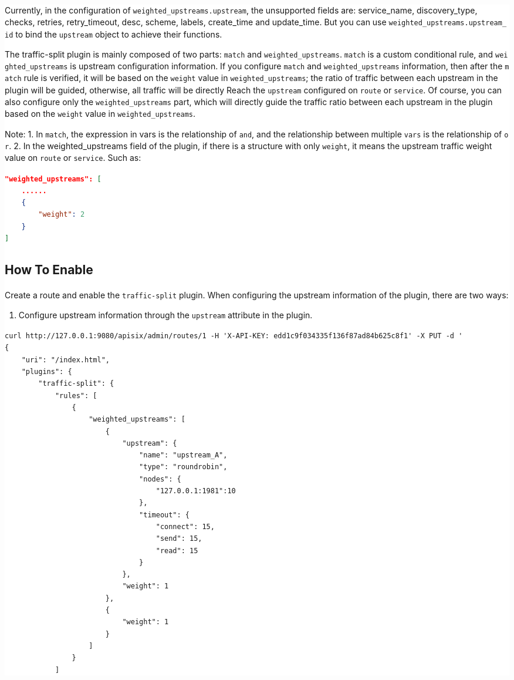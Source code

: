 Currently, in the configuration of `weighted_upstreams.upstream`, the unsupported fields are:
service_name, discovery_type, checks, retries, retry_timeout, desc, scheme, labels, create_time and update_time. But you can use `weighted_upstreams.upstream_id` to bind the `upstream` object to achieve their functions.

The traffic-split plugin is mainly composed of two parts: `match` and `weighted_upstreams`. `match` is a custom conditional rule, and `weighted_upstreams` is upstream configuration information. If you configure `match` and `weighted_upstreams` information, then after the `match` rule is verified, it will be based on the `weight` value in `weighted_upstreams`; the ratio of traffic between each upstream in the plugin will be guided, otherwise, all traffic will be directly Reach the `upstream` configured on `route` or `service`. Of course, you can also configure only the `weighted_upstreams` part, which will directly guide the traffic ratio between each upstream in the plugin based on the `weight` value in `weighted_upstreams`.

Note: 1. In `match`, the expression in vars is the relationship of `and`, and the relationship between multiple `vars` is the relationship of `or`.  2. In the weighted_upstreams field of the plugin, if there is a structure with only `weight`, it means the upstream traffic weight value on `route` or `service`. Such as:

```json
"weighted_upstreams": [
    ......
    {
        "weight": 2
    }
]
```

## How To Enable

Create a route and enable the `traffic-split` plugin. When configuring the upstream information of the plugin, there are two ways:

1. Configure upstream information through the `upstream` attribute in the plugin.

```shell
curl http://127.0.0.1:9080/apisix/admin/routes/1 -H 'X-API-KEY: edd1c9f034335f136f87ad84b625c8f1' -X PUT -d '
{
    "uri": "/index.html",
    "plugins": {
        "traffic-split": {
            "rules": [
                {
                    "weighted_upstreams": [
                        {
                            "upstream": {
                                "name": "upstream_A",
                                "type": "roundrobin",
                                "nodes": {
                                    "127.0.0.1:1981":10
                                },
                                "timeout": {
                                    "connect": 15,
                                    "send": 15,
                                    "read": 15
                                }
                            },
                            "weight": 1
                        },
                        {
                            "weight": 1
                        }
                    ]
                }
            ]
```